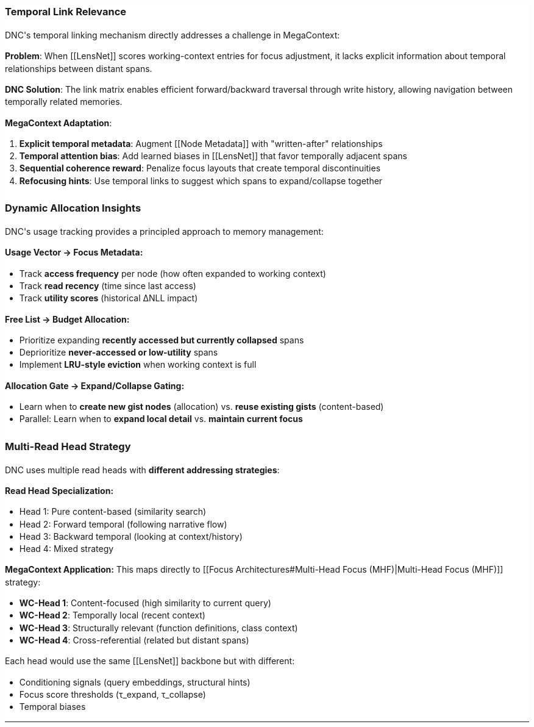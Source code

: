 ### Temporal Link Relevance

DNC's temporal linking mechanism directly addresses a challenge in MegaContext:

**Problem**: When [[LensNet]] scores working-context entries for focus adjustment, it lacks explicit information about temporal relationships between distant spans.

**DNC Solution**: The link matrix enables efficient forward/backward traversal through write history, allowing navigation between temporally related memories.

**MegaContext Adaptation**:
1. **Explicit temporal metadata**: Augment [[Node Metadata]] with "written-after" relationships
2. **Temporal attention bias**: Add learned biases in [[LensNet]] that favor temporally adjacent spans
3. **Sequential coherence reward**: Penalize focus layouts that create temporal discontinuities
4. **Refocusing hints**: Use temporal links to suggest which spans to expand/collapse together

### Dynamic Allocation Insights

DNC's usage tracking provides a principled approach to memory management:

**Usage Vector → Focus Metadata:**
- Track **access frequency** per node (how often expanded to working context)
- Track **read recency** (time since last access)
- Track **utility scores** (historical ΔNLL impact)

**Free List → Budget Allocation:**
- Prioritize expanding **recently accessed but currently collapsed** spans
- Deprioritize **never-accessed or low-utility** spans
- Implement **LRU-style eviction** when working context is full

**Allocation Gate → Expand/Collapse Gating:**
- Learn when to **create new gist nodes** (allocation) vs. **reuse existing gists** (content-based)
- Parallel: Learn when to **expand local detail** vs. **maintain current focus**

### Multi-Read Head Strategy

DNC uses multiple read heads with **different addressing strategies**:

**Read Head Specialization:**
- Head 1: Pure content-based (similarity search)
- Head 2: Forward temporal (following narrative flow)
- Head 3: Backward temporal (looking at context/history)
- Head 4: Mixed strategy

**MegaContext Application:**
This maps directly to [[Focus Architectures#Multi-Head Focus (MHF)|Multi-Head Focus (MHF)]] strategy:
- **WC-Head 1**: Content-focused (high similarity to current query)
- **WC-Head 2**: Temporally local (recent context)
- **WC-Head 3**: Structurally relevant (function definitions, class context)
- **WC-Head 4**: Cross-referential (related but distant spans)

Each head would use the same [[LensNet]] backbone but with different:
- Conditioning signals (query embeddings, structural hints)
- Focus score thresholds (τ_expand, τ_collapse)
- Temporal biases

---